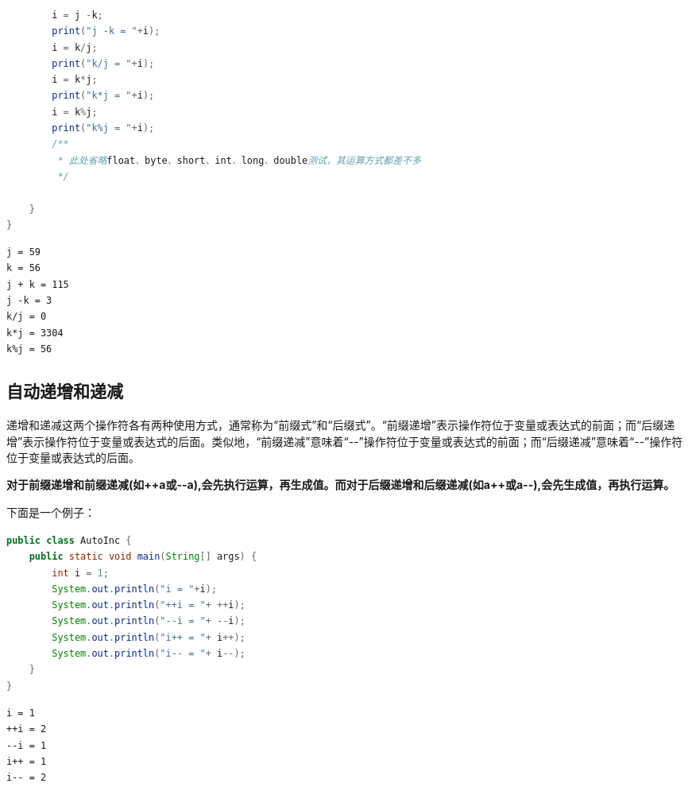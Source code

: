 ```java
        i = j -k;
        print("j -k = "+i);
        i = k/j;
        print("k/j = "+i);
        i = k*j;
        print("k*j = "+i);
        i = k%j;
        print("k%j = "+i);
        /**
         * 此处省略float、byte、short、int、long、double测试，其运算方式都差不多
         */

    }
}
```

``` 
j = 59
k = 56
j + k = 115
j -k = 3
k/j = 0
k*j = 3304
k%j = 56
```

## 自动递增和递减

​	递增和递减这两个操作符各有两种使用方式，通常称为“前缀式”和“后缀式”。“前缀递增”表示操作符位于变量或表达式的前面；而“后缀递增”表示操作符位于变量或表达式的后面。类似地，“前缀递减”意味着“--”操作符位于变量或表达式的前面；而“后缀递减”意味着“--”操作符位于变量或表达式的后面。

**对于前缀递增和前缀递减(如++a或--a),会先执行运算，再生成值。而对于后缀递增和后缀递减(如a++或a--),会先生成值，再执行运算。**

下面是一个例子：

``` java 
public class AutoInc {
    public static void main(String[] args) {
        int i = 1;
        System.out.println("i = "+i);
        System.out.println("++i = "+ ++i);
        System.out.println("--i = "+ --i);
        System.out.println("i++ = "+ i++);
        System.out.println("i-- = "+ i--);
    }
}
```

``` 
i = 1
++i = 2
--i = 1
i++ = 1
i-- = 2
```
